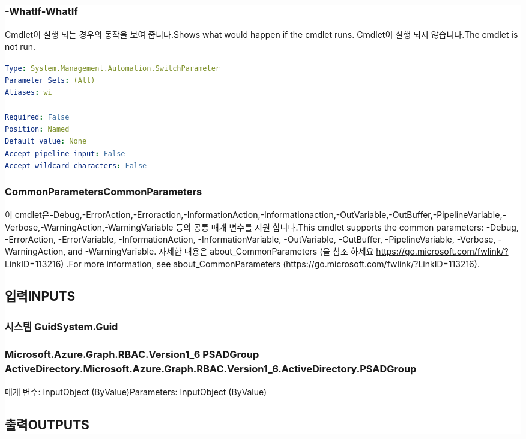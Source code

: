 ### <span data-ttu-id="c59d3-130">-WhatIf</span><span class="sxs-lookup"><span data-stu-id="c59d3-130">-WhatIf</span></span>
<span data-ttu-id="c59d3-131">Cmdlet이 실행 되는 경우의 동작을 보여 줍니다.</span><span class="sxs-lookup"><span data-stu-id="c59d3-131">Shows what would happen if the cmdlet runs.</span></span>
<span data-ttu-id="c59d3-132">Cmdlet이 실행 되지 않습니다.</span><span class="sxs-lookup"><span data-stu-id="c59d3-132">The cmdlet is not run.</span></span>

```yaml
Type: System.Management.Automation.SwitchParameter
Parameter Sets: (All)
Aliases: wi

Required: False
Position: Named
Default value: None
Accept pipeline input: False
Accept wildcard characters: False
```

### <span data-ttu-id="c59d3-133">CommonParameters</span><span class="sxs-lookup"><span data-stu-id="c59d3-133">CommonParameters</span></span>
<span data-ttu-id="c59d3-134">이 cmdlet은-Debug,-ErrorAction,-Erroraction,-InformationAction,-Informationaction,-OutVariable,-OutBuffer,-PipelineVariable,-Verbose,-WarningAction,-WarningVariable 등의 공통 매개 변수를 지원 합니다.</span><span class="sxs-lookup"><span data-stu-id="c59d3-134">This cmdlet supports the common parameters: -Debug, -ErrorAction, -ErrorVariable, -InformationAction, -InformationVariable, -OutVariable, -OutBuffer, -PipelineVariable, -Verbose, -WarningAction, and -WarningVariable.</span></span> <span data-ttu-id="c59d3-135">자세한 내용은 about_CommonParameters (을 참조 하세요 https://go.microsoft.com/fwlink/?LinkID=113216) .</span><span class="sxs-lookup"><span data-stu-id="c59d3-135">For more information, see about_CommonParameters (https://go.microsoft.com/fwlink/?LinkID=113216).</span></span>

## <span data-ttu-id="c59d3-136">입력</span><span class="sxs-lookup"><span data-stu-id="c59d3-136">INPUTS</span></span>

### <span data-ttu-id="c59d3-137">시스템 Guid</span><span class="sxs-lookup"><span data-stu-id="c59d3-137">System.Guid</span></span>

### <span data-ttu-id="c59d3-138">Microsoft.Azure.Graph.RBAC.Version1_6 PSADGroup ActiveDirectory.</span><span class="sxs-lookup"><span data-stu-id="c59d3-138">Microsoft.Azure.Graph.RBAC.Version1_6.ActiveDirectory.PSADGroup</span></span>
<span data-ttu-id="c59d3-139">매개 변수: InputObject (ByValue)</span><span class="sxs-lookup"><span data-stu-id="c59d3-139">Parameters: InputObject (ByValue)</span></span>

## <span data-ttu-id="c59d3-140">출력</span><span class="sxs-lookup"><span data-stu-id="c59d3-140">OUTPUTS</span></span>
